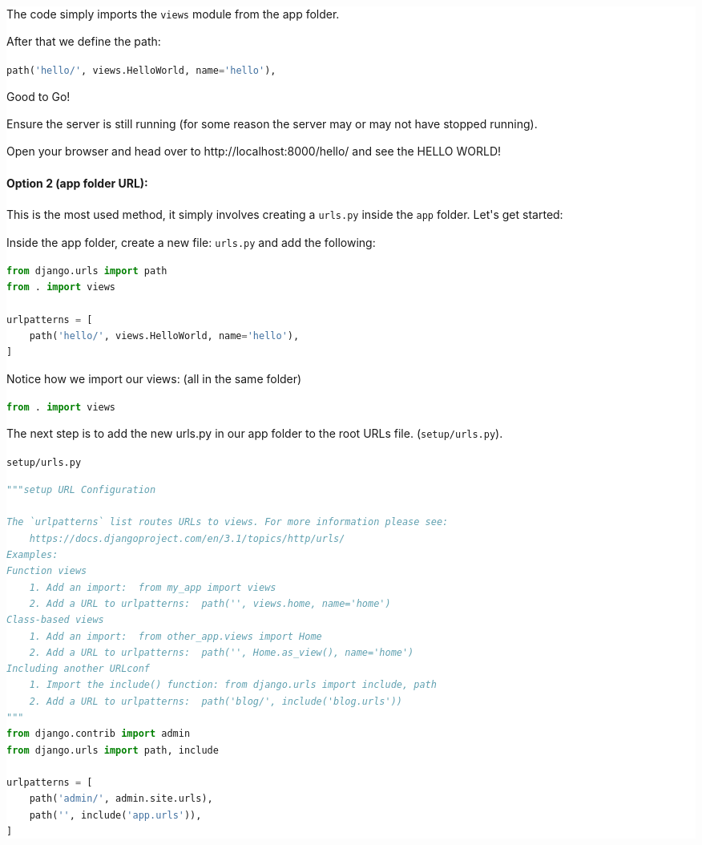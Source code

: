The code simply imports the `views` module from the app folder.

After that we define the path:

```python
path('hello/', views.HelloWorld, name='hello'),
```

Good to Go!

>
Ensure the server is still running (for some reason the server may or may not have stopped running).

Open your browser and head over to http://localhost:8000/hello/ and see the HELLO WORLD!

#### Option 2 (app folder URL):

This is the most used method, it simply involves creating a `urls.py` inside the `app` folder.
Let's get started:

Inside the app folder, create a new file: `urls.py` and add the following:

```python
from django.urls import path
from . import views

urlpatterns = [
    path('hello/', views.HelloWorld, name='hello'),
]
```

Notice how we import our views: (all in the same folder)

```python
from . import views
```

The next step is to add the new urls.py in our app folder to the root URLs file. (`setup/urls.py`).

`setup/urls.py`

```python
"""setup URL Configuration

The `urlpatterns` list routes URLs to views. For more information please see:
    https://docs.djangoproject.com/en/3.1/topics/http/urls/
Examples:
Function views
    1. Add an import:  from my_app import views
    2. Add a URL to urlpatterns:  path('', views.home, name='home')
Class-based views
    1. Add an import:  from other_app.views import Home
    2. Add a URL to urlpatterns:  path('', Home.as_view(), name='home')
Including another URLconf
    1. Import the include() function: from django.urls import include, path
    2. Add a URL to urlpatterns:  path('blog/', include('blog.urls'))
"""
from django.contrib import admin
from django.urls import path, include

urlpatterns = [
    path('admin/', admin.site.urls),
    path('', include('app.urls')),
]
```
